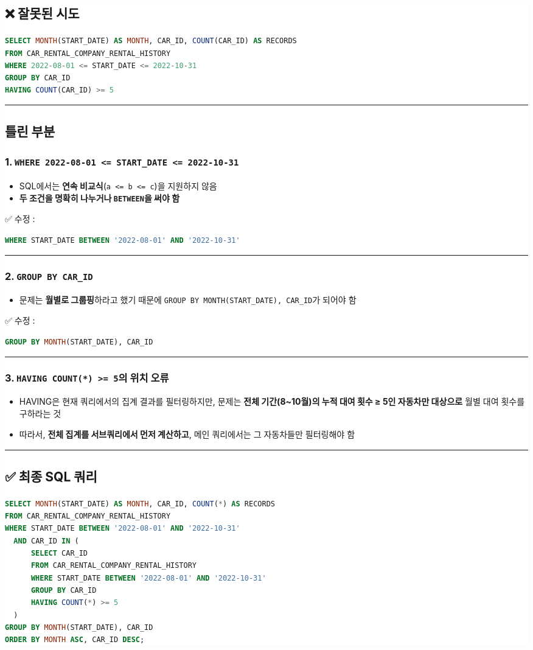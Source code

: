 ## ❌ 잘못된 시도

```sql
SELECT MONTH(START_DATE) AS MONTH, CAR_ID, COUNT(CAR_ID) AS RECORDS
FROM CAR_RENTAL_COMPANY_RENTAL_HISTORY
WHERE 2022-08-01 <= START_DATE <= 2022-10-31
GROUP BY CAR_ID
HAVING COUNT(CAR_ID) >= 5
````

---

## 틀린 부분

### 1. `WHERE 2022-08-01 <= START_DATE <= 2022-10-31`

* SQL에서는 **연속 비교식**(`a <= b <= c`)을 지원하지 않음
* **두 조건을 명확히 나누거나 `BETWEEN`을 써야 함**

✅ 수정 :

```sql
WHERE START_DATE BETWEEN '2022-08-01' AND '2022-10-31'
```

---

### 2. `GROUP BY CAR_ID`

* 문제는 **월별로 그룹핑**하라고 했기 때문에
  `GROUP BY MONTH(START_DATE), CAR_ID`가 되어야 함

✅ 수정 :

```sql
GROUP BY MONTH(START_DATE), CAR_ID
```

---

### 3. `HAVING COUNT(*) >= 5`의 위치 오류

* HAVING은 현재 쿼리에서의 집계 결과를 필터링하지만,
  문제는 **전체 기간(8\~10월)의 누적 대여 횟수 ≥ 5인 자동차만 대상으로**
  월별 대여 횟수를 구하라는 것

* 따라서, **전체 집계를 서브쿼리에서 먼저 계산하고**,
  메인 쿼리에서는 그 자동차들만 필터링해야 함

---

## ✅ 최종 SQL 쿼리

```sql
SELECT MONTH(START_DATE) AS MONTH, CAR_ID, COUNT(*) AS RECORDS
FROM CAR_RENTAL_COMPANY_RENTAL_HISTORY
WHERE START_DATE BETWEEN '2022-08-01' AND '2022-10-31'
  AND CAR_ID IN (
      SELECT CAR_ID
      FROM CAR_RENTAL_COMPANY_RENTAL_HISTORY
      WHERE START_DATE BETWEEN '2022-08-01' AND '2022-10-31'
      GROUP BY CAR_ID
      HAVING COUNT(*) >= 5
  )
GROUP BY MONTH(START_DATE), CAR_ID
ORDER BY MONTH ASC, CAR_ID DESC;
```
